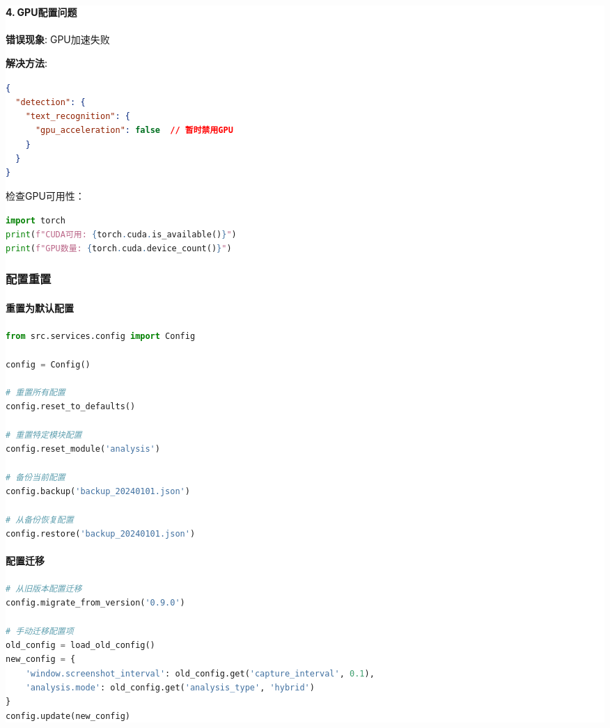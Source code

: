 #### 4. GPU配置问题

**错误现象**: GPU加速失败

**解决方法**:
```json
{
  "detection": {
    "text_recognition": {
      "gpu_acceleration": false  // 暂时禁用GPU
    }
  }
}
```

检查GPU可用性：
```python
import torch
print(f"CUDA可用: {torch.cuda.is_available()}")
print(f"GPU数量: {torch.cuda.device_count()}")
```

### 配置重置

#### 重置为默认配置

```python
from src.services.config import Config

config = Config()

# 重置所有配置
config.reset_to_defaults()

# 重置特定模块配置
config.reset_module('analysis')

# 备份当前配置
config.backup('backup_20240101.json')

# 从备份恢复配置
config.restore('backup_20240101.json')
```

#### 配置迁移

```python
# 从旧版本配置迁移
config.migrate_from_version('0.9.0')

# 手动迁移配置项
old_config = load_old_config()
new_config = {
    'window.screenshot_interval': old_config.get('capture_interval', 0.1),
    'analysis.mode': old_config.get('analysis_type', 'hybrid')
}
config.update(new_config)
```
